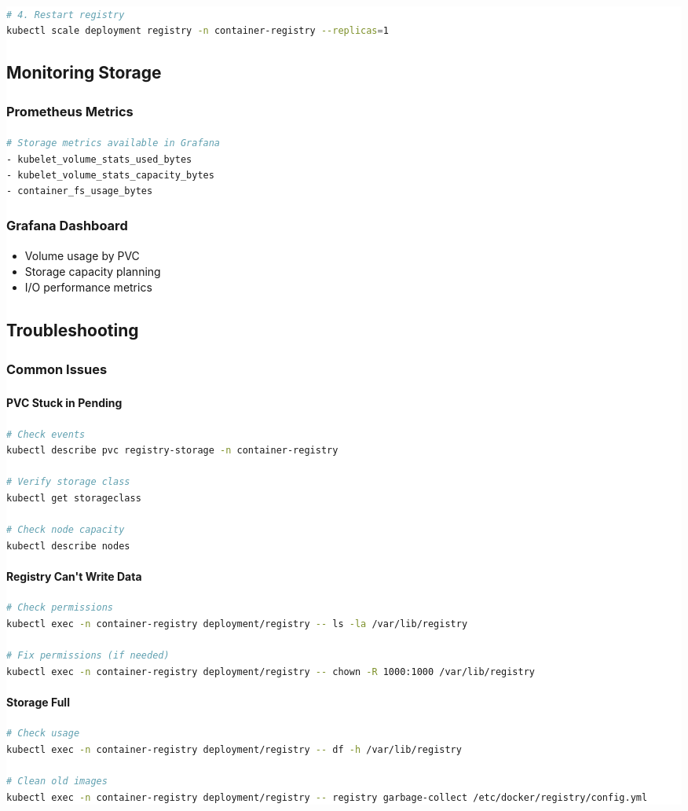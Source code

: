 ```bash
# 4. Restart registry
kubectl scale deployment registry -n container-registry --replicas=1
```

## Monitoring Storage

### Prometheus Metrics
```bash
# Storage metrics available in Grafana
- kubelet_volume_stats_used_bytes
- kubelet_volume_stats_capacity_bytes
- container_fs_usage_bytes
```

### Grafana Dashboard
- Volume usage by PVC
- Storage capacity planning
- I/O performance metrics

## Troubleshooting

### Common Issues

#### PVC Stuck in Pending
```bash
# Check events
kubectl describe pvc registry-storage -n container-registry

# Verify storage class
kubectl get storageclass

# Check node capacity
kubectl describe nodes
```

#### Registry Can't Write Data
```bash
# Check permissions
kubectl exec -n container-registry deployment/registry -- ls -la /var/lib/registry

# Fix permissions (if needed)
kubectl exec -n container-registry deployment/registry -- chown -R 1000:1000 /var/lib/registry
```

#### Storage Full
```bash
# Check usage
kubectl exec -n container-registry deployment/registry -- df -h /var/lib/registry

# Clean old images
kubectl exec -n container-registry deployment/registry -- registry garbage-collect /etc/docker/registry/config.yml
```
